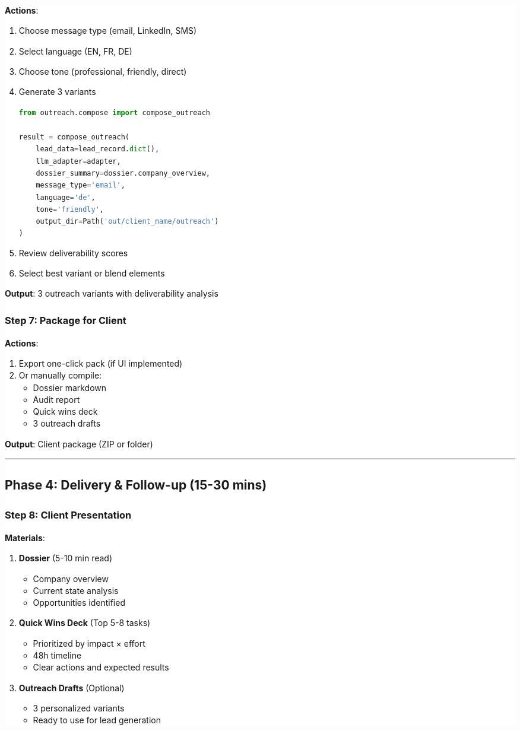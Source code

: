 **Actions**:
1. Choose message type (email, LinkedIn, SMS)
2. Select language (EN, FR, DE)
3. Choose tone (professional, friendly, direct)
4. Generate 3 variants
   ```python
   from outreach.compose import compose_outreach

   result = compose_outreach(
       lead_data=lead_record.dict(),
       llm_adapter=adapter,
       dossier_summary=dossier.company_overview,
       message_type='email',
       language='de',
       tone='friendly',
       output_dir=Path('out/client_name/outreach')
   )
   ```

5. Review deliverability scores
6. Select best variant or blend elements

**Output**: 3 outreach variants with deliverability analysis

### Step 7: Package for Client

**Actions**:
1. Export one-click pack (if UI implemented)
2. Or manually compile:
   - Dossier markdown
   - Audit report
   - Quick wins deck
   - 3 outreach drafts

**Output**: Client package (ZIP or folder)

---

## Phase 4: Delivery & Follow-up (15-30 mins)

### Step 8: Client Presentation

**Materials**:
1. **Dossier** (5-10 min read)
   - Company overview
   - Current state analysis
   - Opportunities identified

2. **Quick Wins Deck** (Top 5-8 tasks)
   - Prioritized by impact × effort
   - 48h timeline
   - Clear actions and expected results

3. **Outreach Drafts** (Optional)
   - 3 personalized variants
   - Ready to use for lead generation
